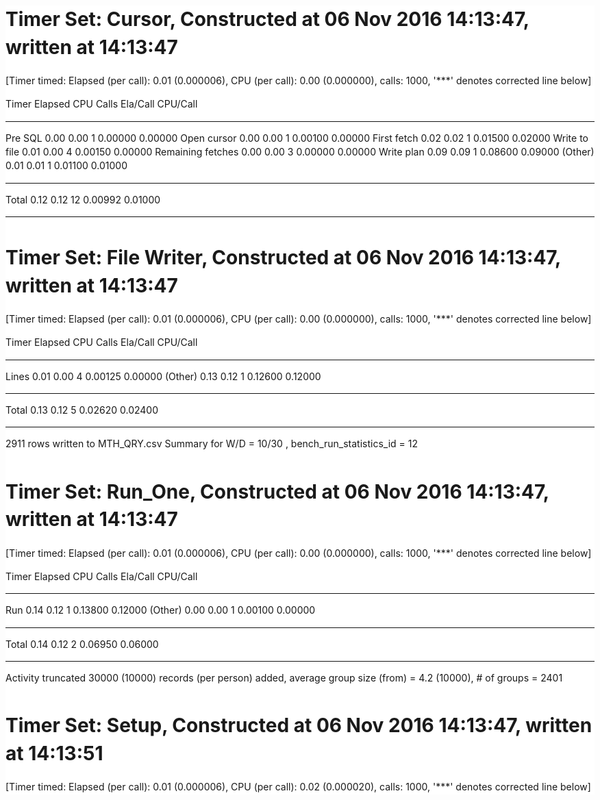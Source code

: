 Timer Set: Cursor, Constructed at 06 Nov 2016 14:13:47, written at 14:13:47
===========================================================================
[Timer timed: Elapsed (per call): 0.01 (0.000006), CPU (per call): 0.00 (0.000000), calls: 1000, '***' denotes corrected line below]

Timer                 Elapsed         CPU         Calls       Ela/Call       CPU/Call
----------------- ---------- ---------- ------------ ------------- -------------
Pre SQL                  0.00        0.00             1        0.00000        0.00000
Open cursor              0.00        0.00             1        0.00100        0.00000
First fetch              0.02        0.02             1        0.01500        0.02000
Write to file            0.01        0.00             4        0.00150        0.00000
Remaining fetches        0.00        0.00             3        0.00000        0.00000
Write plan               0.09        0.09             1        0.08600        0.09000
(Other)                  0.01        0.01             1        0.01100        0.01000
----------------- ---------- ---------- ------------ ------------- -------------
Total                    0.12        0.12            12        0.00992        0.01000
----------------- ---------- ---------- ------------ ------------- -------------

Timer Set: File Writer, Constructed at 06 Nov 2016 14:13:47, written at 14:13:47
================================================================================
[Timer timed: Elapsed (per call): 0.01 (0.000006), CPU (per call): 0.00 (0.000000), calls: 1000, '***' denotes corrected line below]

Timer       Elapsed         CPU         Calls       Ela/Call       CPU/Call
------- ---------- ---------- ------------ ------------- -------------
Lines          0.01        0.00             4        0.00125        0.00000
(Other)        0.13        0.12             1        0.12600        0.12000
------- ---------- ---------- ------------ ------------- -------------
Total          0.13        0.12             5        0.02620        0.02400
------- ---------- ---------- ------------ ------------- -------------
2911 rows written to MTH_QRY.csv
Summary for W/D = 10/30 , bench_run_statistics_id = 12

Timer Set: Run_One, Constructed at 06 Nov 2016 14:13:47, written at 14:13:47
============================================================================
[Timer timed: Elapsed (per call): 0.01 (0.000006), CPU (per call): 0.00 (0.000000), calls: 1000, '***' denotes corrected line below]

Timer       Elapsed         CPU         Calls       Ela/Call       CPU/Call
------- ---------- ---------- ------------ ------------- -------------
Run            0.14        0.12             1        0.13800        0.12000
(Other)        0.00        0.00             1        0.00100        0.00000
------- ---------- ---------- ------------ ------------- -------------
Total          0.14        0.12             2        0.06950        0.06000
------- ---------- ---------- ------------ ------------- -------------
Activity truncated
30000 (10000) records (per person) added, average group size (from) = 4.2 (10000), # of groups = 2401

Timer Set: Setup, Constructed at 06 Nov 2016 14:13:47, written at 14:13:51
==========================================================================
[Timer timed: Elapsed (per call): 0.01 (0.000006), CPU (per call): 0.02 (0.000020), calls: 1000, '***' denotes corrected line below]
